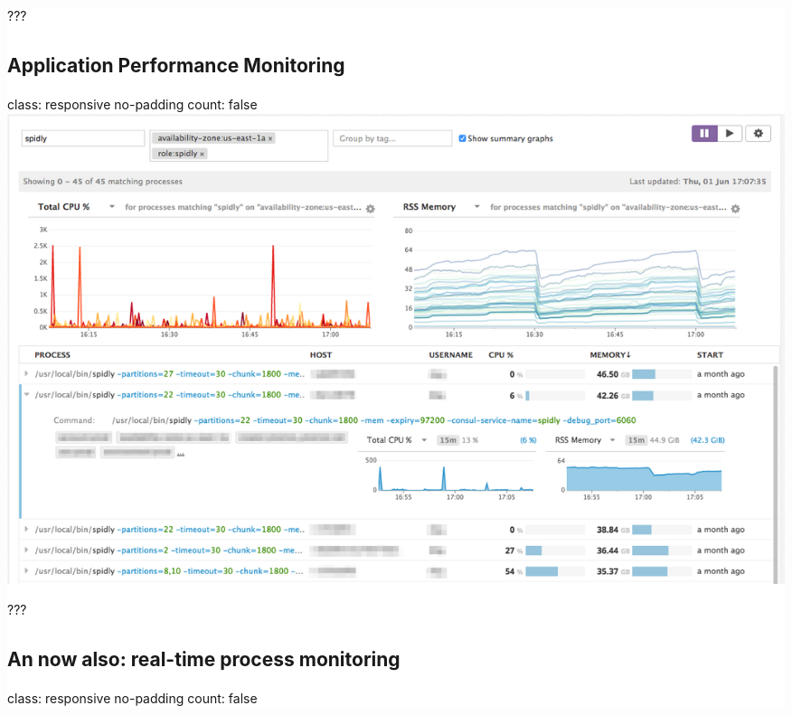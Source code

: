 ???

Application Performance Monitoring
---
class: responsive no-padding
count: false
![](images/shots/process.png)


???

An now also: real-time process monitoring
---
class: responsive no-padding
count: false